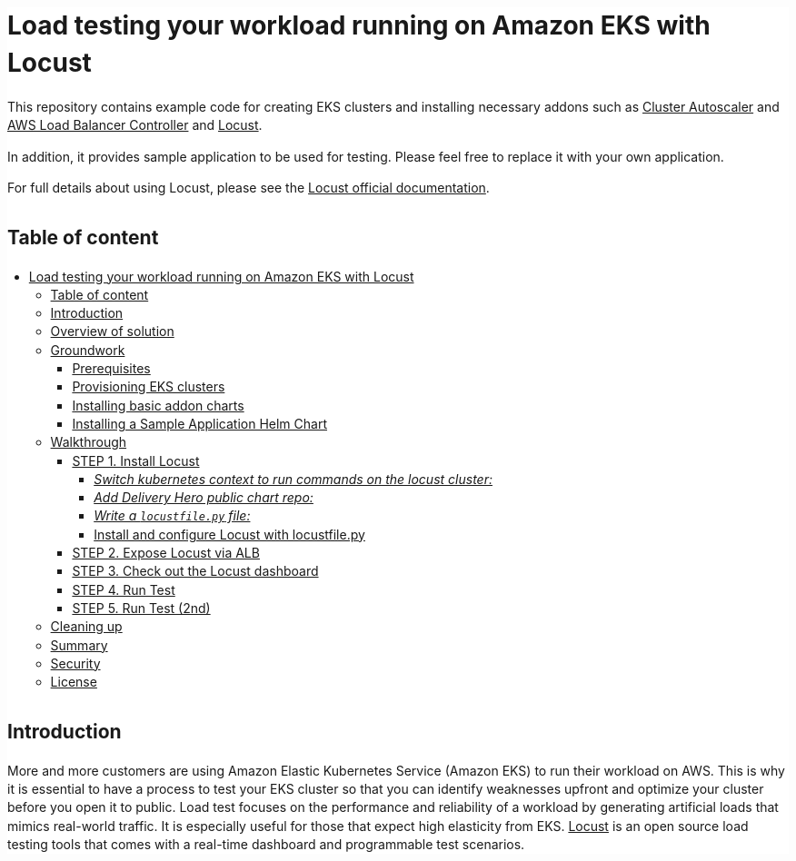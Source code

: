 # Load testing your workload running on Amazon EKS with Locust

This repository contains example code for creating EKS clusters and installing necessary addons such as [Cluster Autoscaler](https://github.com/kubernetes/autoscaler/tree/master/cluster-autoscaler) and [AWS Load Balancer Controller](https://github.com/aws/eks-charts/tree/master/stable/aws-load-balancer-controller) and [Locust](https://github.com/deliveryhero/helm-charts/tree/master/stable/locust).

In addition, it provides sample application to be used for testing. Please feel free to replace it with your own application.

For full details about using Locust, please see the [Locust official documentation](http://docs.locust.io/en/stable/).

## Table of content

- [Load testing your workload running on Amazon EKS with Locust](#load-testing-your-workload-running-on-amazon-eks-with-locust)
  - [Table of content](#table-of-content)
  - [Introduction](#introduction)
  - [Overview of solution](#overview-of-solution)
  - [Groundwork](#groundwork)
    - [Prerequisites](#prerequisites)
    - [Provisioning EKS clusters](#provisioning-eks-clusters)
    - [Installing basic addon charts](#installing-basic-addon-charts)
    - [Installing a Sample Application Helm Chart](#installing-a-sample-application-helm-chart)
  - [Walkthrough](#walkthrough)
    - [STEP 1. Install Locust](#step-1-install-locust)
      - [_Switch kubernetes context to run commands on the locust cluster:_](#switch-kubernetes-context-to-run-commands-on-the-locust-cluster)
      - [_Add Delivery Hero public chart repo:_](#add-delivery-hero-public-chart-repo)
      - [_Write a `locustfile.py` file:_](#write-a-locustfilepy-file)
      - [Install and configure Locust with locustfile.py](#install-and-configure-locust-with-locustfilepy)
    - [STEP 2. Expose Locust via ALB](#step-2-expose-locust-via-alb)
    - [STEP 3. Check out the Locust dashboard](#step-3-check-out-the-locust-dashboard)
    - [STEP 4. Run Test](#step-4-run-test)
    - [STEP 5. Run Test (2nd)](#step-5-run-test-2nd)
  - [Cleaning up](#cleaning-up)
  - [Summary](#summary)
  - [Security](#security)
  - [License](#license)

## Introduction

More and more customers are using Amazon Elastic Kubernetes Service (Amazon EKS) to run their workload on AWS. This is why it is essential to have a process to test your EKS cluster so that you can identify weaknesses upfront and optimize your cluster before you open it to public. Load test focuses on the performance and reliability of a workload by generating artificial loads that mimics real-world traffic. It is especially useful for those that expect high elasticity from EKS. [Locust](https://locust.io/) is an open source load testing tools that comes with a real-time dashboard and programmable test scenarios.
